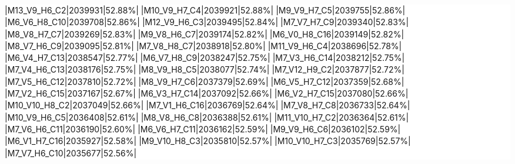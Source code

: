 |M13_V9_H6_C2|2039931|52.88%|
|M10_V9_H7_C4|2039921|52.88%|
|M9_V9_H7_C5|2039755|52.86%|
|M6_V6_H8_C10|2039708|52.86%|
|M12_V9_H6_C3|2039495|52.84%|
|M7_V7_H7_C9|2039340|52.83%|
|M8_V8_H7_C7|2039269|52.83%|
|M9_V8_H6_C7|2039174|52.82%|
|M6_V0_H8_C16|2039149|52.82%|
|M8_V7_H6_C9|2039095|52.81%|
|M7_V8_H8_C7|2038918|52.80%|
|M11_V9_H6_C4|2038696|52.78%|
|M6_V4_H7_C13|2038547|52.77%|
|M6_V7_H8_C9|2038247|52.75%|
|M7_V3_H6_C14|2038212|52.75%|
|M7_V4_H6_C13|2038176|52.75%|
|M8_V9_H8_C5|2038077|52.74%|
|M7_V12_H9_C2|2037877|52.72%|
|M7_V5_H6_C12|2037810|52.72%|
|M8_V9_H7_C6|2037379|52.69%|
|M6_V5_H7_C12|2037359|52.68%|
|M7_V2_H6_C15|2037167|52.67%|
|M6_V3_H7_C14|2037092|52.66%|
|M6_V2_H7_C15|2037080|52.66%|
|M10_V10_H8_C2|2037049|52.66%|
|M7_V1_H6_C16|2036769|52.64%|
|M7_V8_H7_C8|2036733|52.64%|
|M10_V9_H6_C5|2036408|52.61%|
|M8_V8_H6_C8|2036388|52.61%|
|M11_V10_H7_C2|2036364|52.61%|
|M7_V6_H6_C11|2036190|52.60%|
|M6_V6_H7_C11|2036162|52.59%|
|M9_V9_H6_C6|2036102|52.59%|
|M6_V1_H7_C16|2035927|52.58%|
|M9_V10_H8_C3|2035810|52.57%|
|M10_V10_H7_C3|2035769|52.57%|
|M7_V7_H6_C10|2035677|52.56%|
